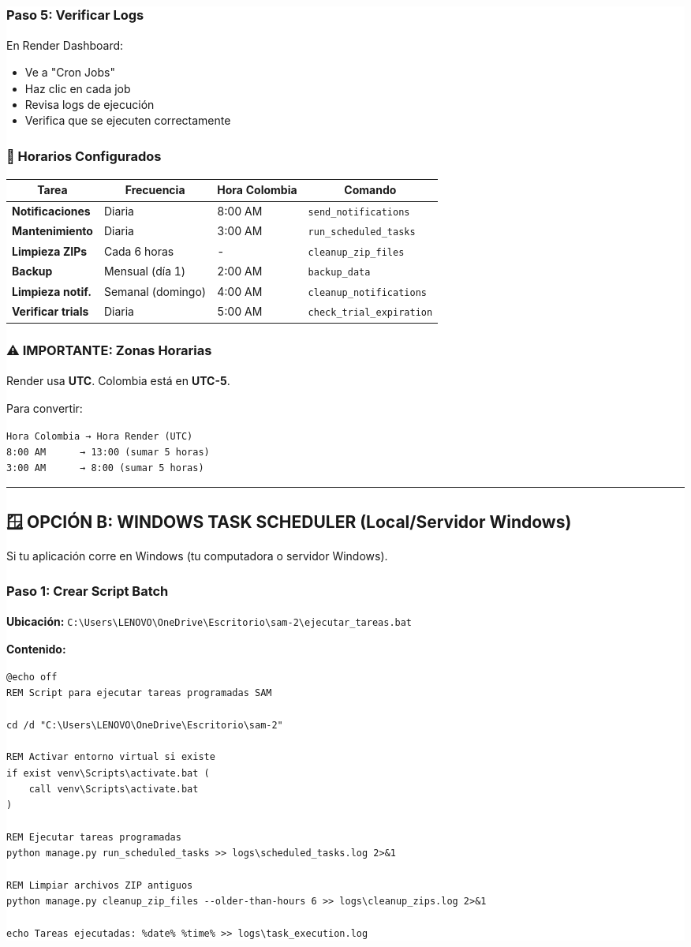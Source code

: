 ### Paso 5: Verificar Logs

En Render Dashboard:
- Ve a "Cron Jobs"
- Haz clic en cada job
- Revisa logs de ejecución
- Verifica que se ejecuten correctamente

### 📅 Horarios Configurados

| Tarea | Frecuencia | Hora Colombia | Comando |
|-------|-----------|---------------|---------|
| **Notificaciones** | Diaria | 8:00 AM | `send_notifications` |
| **Mantenimiento** | Diaria | 3:00 AM | `run_scheduled_tasks` |
| **Limpieza ZIPs** | Cada 6 horas | - | `cleanup_zip_files` |
| **Backup** | Mensual (día 1) | 2:00 AM | `backup_data` |
| **Limpieza notif.** | Semanal (domingo) | 4:00 AM | `cleanup_notifications` |
| **Verificar trials** | Diaria | 5:00 AM | `check_trial_expiration` |

### ⚠️ IMPORTANTE: Zonas Horarias

Render usa **UTC**. Colombia está en **UTC-5**.

Para convertir:
```
Hora Colombia → Hora Render (UTC)
8:00 AM      → 13:00 (sumar 5 horas)
3:00 AM      → 8:00 (sumar 5 horas)
```

---

## 🪟 OPCIÓN B: WINDOWS TASK SCHEDULER (Local/Servidor Windows)

Si tu aplicación corre en Windows (tu computadora o servidor Windows).

### Paso 1: Crear Script Batch

**Ubicación:** `C:\Users\LENOVO\OneDrive\Escritorio\sam-2\ejecutar_tareas.bat`

**Contenido:**
```batch
@echo off
REM Script para ejecutar tareas programadas SAM

cd /d "C:\Users\LENOVO\OneDrive\Escritorio\sam-2"

REM Activar entorno virtual si existe
if exist venv\Scripts\activate.bat (
    call venv\Scripts\activate.bat
)

REM Ejecutar tareas programadas
python manage.py run_scheduled_tasks >> logs\scheduled_tasks.log 2>&1

REM Limpiar archivos ZIP antiguos
python manage.py cleanup_zip_files --older-than-hours 6 >> logs\cleanup_zips.log 2>&1

echo Tareas ejecutadas: %date% %time% >> logs\task_execution.log
```
